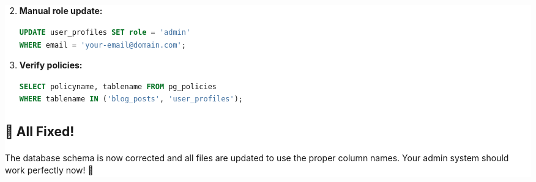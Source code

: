 2. **Manual role update:**
   ```sql
   UPDATE user_profiles SET role = 'admin' 
   WHERE email = 'your-email@domain.com';
   ```

3. **Verify policies:**
   ```sql
   SELECT policyname, tablename FROM pg_policies 
   WHERE tablename IN ('blog_posts', 'user_profiles');
   ```

## 🎉 **All Fixed!**

The database schema is now corrected and all files are updated to use the proper column names. Your admin system should work perfectly now! 🚀
